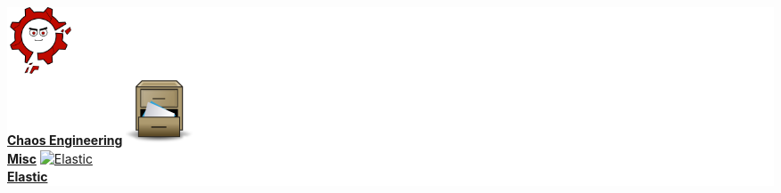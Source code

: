    <tr>
    <td align="center"><a href="topics/chaos_engineering/README.md"><img src="images/logos/chaos_engineering.png" width="75px;" height="75px;" alt="Chaos Engineering"/><br /><b>Chaos Engineering</b></a></td>
    <td align="center"><a href="#Misc"><img src="images/general.png" width="75px;" height="75px;" alt="Misc"/><br /><b>Misc</b></a></td>
    <td align="center"><a href="#elastic"><img src="images/elastic.png" width="75px;" height="75px;" alt="Elastic"/><br /><b>Elastic</b></a></td>
